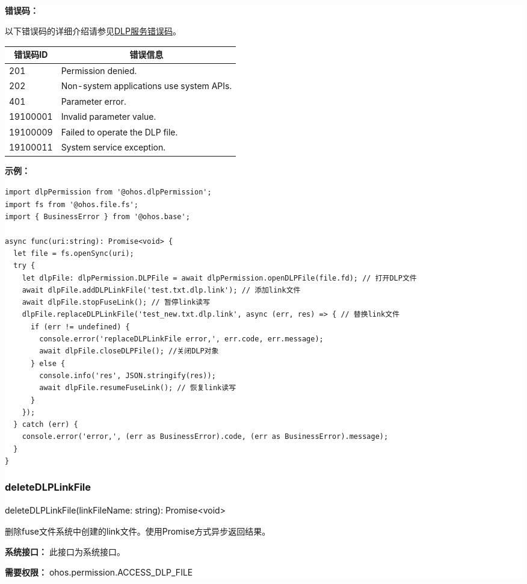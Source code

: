 **错误码：**

以下错误码的详细介绍请参见[DLP服务错误码](../errorcodes/errorcode-dlp.md)。

| 错误码ID | 错误信息 | 
| -------- | -------- |
| 201 | Permission denied. | 
| 202 | Non-system applications use system APIs. | 
| 401 | Parameter error. | 
| 19100001 | Invalid parameter value. | 
| 19100009 | Failed to operate the DLP file. | 
| 19100011 | System service exception. | 

**示例：**
```
import dlpPermission from '@ohos.dlpPermission';
import fs from '@ohos.file.fs';
import { BusinessError } from '@ohos.base';

async func(uri:string): Promise<void> {
  let file = fs.openSync(uri);
  try {
    let dlpFile: dlpPermission.DLPFile = await dlpPermission.openDLPFile(file.fd); // 打开DLP文件
    await dlpFile.addDLPLinkFile('test.txt.dlp.link'); // 添加link文件
    await dlpFile.stopFuseLink(); // 暂停link读写
    dlpFile.replaceDLPLinkFile('test_new.txt.dlp.link', async (err, res) => { // 替换link文件
      if (err != undefined) {
        console.error('replaceDLPLinkFile error,', err.code, err.message);
        await dlpFile.closeDLPFile(); //关闭DLP对象
      } else {
        console.info('res', JSON.stringify(res));
        await dlpFile.resumeFuseLink(); // 恢复link读写
      }
    });
  } catch (err) {
    console.error('error,', (err as BusinessError).code, (err as BusinessError).message);
  }
}
```



### deleteDLPLinkFile

deleteDLPLinkFile(linkFileName: string): Promise&lt;void&gt;

删除fuse文件系统中创建的link文件。使用Promise方式异步返回结果。

**系统接口：** 此接口为系统接口。

**需要权限：** ohos.permission.ACCESS_DLP_FILE
